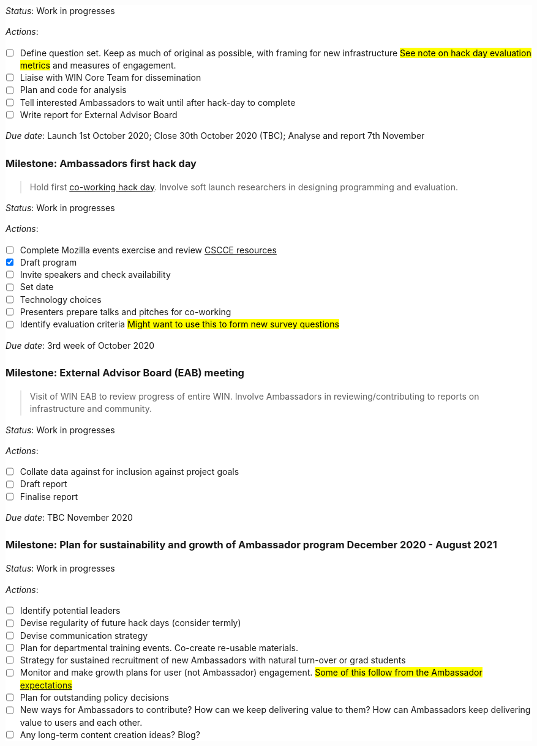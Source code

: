 *Status*: Work in progresses

*Actions*:
- [ ] Define question set. Keep as much of original as possible, with framing for new infrastructure <mark>See note on hack day evaluation metrics</mark> and measures of engagement.
- [ ] Liaise with WIN Core Team for dissemination
- [ ] Plan and code for analysis
- [ ] Tell interested Ambassadors to wait until after hack-day to complete
- [ ] Write report for External Advisor Board

*Due date*: Launch 1st October 2020; Close 30th October 2020 (TBC); Analyse and report 7th November


### Milestone: Ambassadors first hack day
> Hold first [co-working hack day](../events/Events.md). Involve soft launch researchers in designing programming and evaluation.

*Status*: Work in progresses

*Actions*:
- [ ] Complete Mozilla events exercise and review [CSCCE resources](https://www.cscce.org/resources/organizing-community-events/)
- [x] Draft program
- [ ] Invite speakers and check availability
- [ ] Set date
- [ ] Technology choices
- [ ] Presenters prepare talks and pitches for co-working
- [ ] Identify evaluation criteria <mark>Might want to use this to form new survey questions</mark>

*Due date*: 3rd week of October 2020


### Milestone: External Advisor Board (EAB) meeting
> Visit of WIN EAB to review progress of entire WIN. Involve Ambassadors in reviewing/contributing to reports on infrastructure and community.

*Status*: Work in progresses

*Actions*:
- [ ] Collate data against for inclusion against project goals
- [ ] Draft report
- [ ] Finalise report

*Due date*: TBC November 2020

### Milestone: Plan for sustainability and growth of Ambassador program December 2020 - August 2021

*Status*: Work in progresses

*Actions*:
- [ ] Identify potential leaders
- [ ] Devise regularity of future hack days (consider termly)
- [ ] Devise communication strategy
- [ ] Plan for departmental training events. Co-create re-usable materials.
- [ ] Strategy for sustained recruitment of new Ambassadors with natural turn-over or grad students
- [ ] Monitor and make growth plans for user (not Ambassador) engagement. <mark>Some of this follow from the Ambassador [expectations](expectations.md)
- [ ] Plan for outstanding policy decisions
- [ ] New ways for Ambassadors to contribute? How can we keep delivering value to them? How can Ambassadors keep delivering value to users and each other.
- [ ] Any long-term content creation ideas? Blog?
